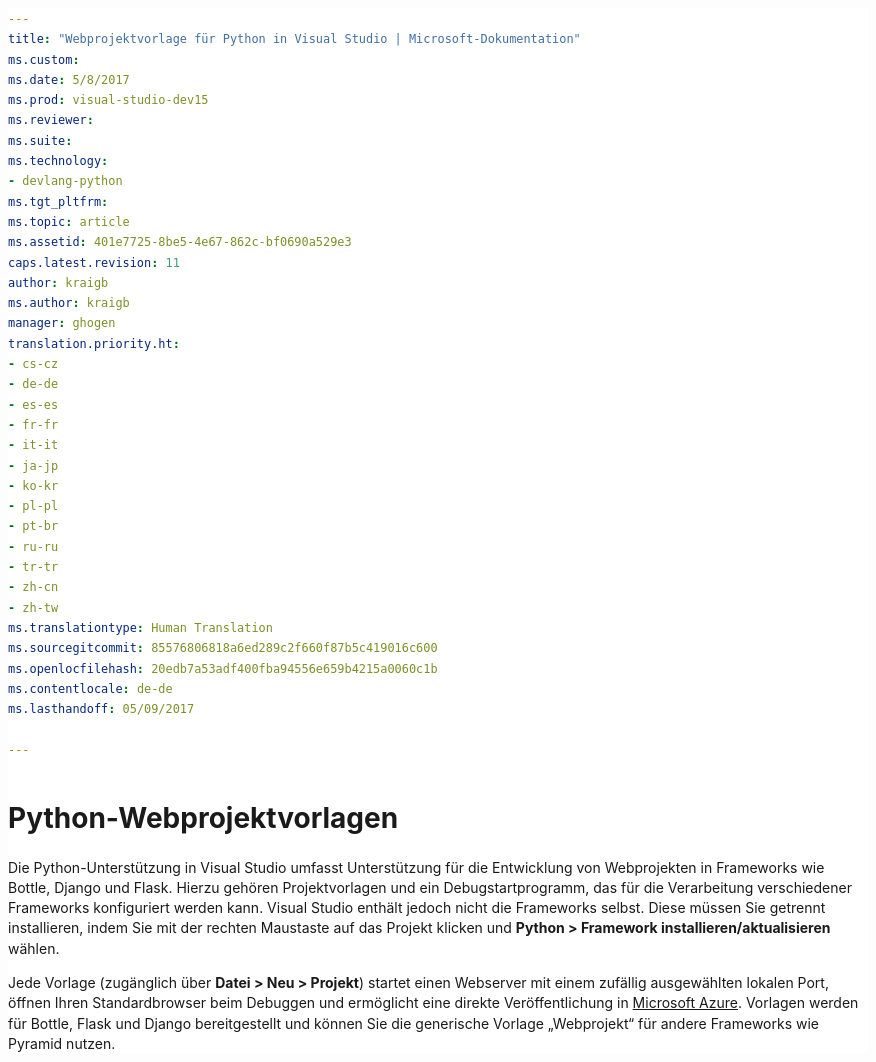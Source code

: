 ```yaml
---
title: "Webprojektvorlage für Python in Visual Studio | Microsoft-Dokumentation"
ms.custom: 
ms.date: 5/8/2017
ms.prod: visual-studio-dev15
ms.reviewer: 
ms.suite: 
ms.technology:
- devlang-python
ms.tgt_pltfrm: 
ms.topic: article
ms.assetid: 401e7725-8be5-4e67-862c-bf0690a529e3
caps.latest.revision: 11
author: kraigb
ms.author: kraigb
manager: ghogen
translation.priority.ht:
- cs-cz
- de-de
- es-es
- fr-fr
- it-it
- ja-jp
- ko-kr
- pl-pl
- pt-br
- ru-ru
- tr-tr
- zh-cn
- zh-tw
ms.translationtype: Human Translation
ms.sourcegitcommit: 85576806818a6ed289c2f660f87b5c419016c600
ms.openlocfilehash: 20edb7a53adf400fba94556e659b4215a0060c1b
ms.contentlocale: de-de
ms.lasthandoff: 05/09/2017

---
```


# <a name="python-web-project-templates"></a>Python-Webprojektvorlagen

Die Python-Unterstützung in Visual Studio umfasst Unterstützung für die Entwicklung von Webprojekten in Frameworks wie Bottle, Django und Flask. Hierzu gehören Projektvorlagen und ein Debugstartprogramm, das für die Verarbeitung verschiedener Frameworks konfiguriert werden kann. Visual Studio enthält jedoch nicht die Frameworks selbst. Diese müssen Sie getrennt installieren, indem Sie mit der rechten Maustaste auf das Projekt klicken und **Python > Framework installieren/aktualisieren** wählen.

Jede Vorlage (zugänglich über **Datei > Neu > Projekt**) startet einen Webserver mit einem zufällig ausgewählten lokalen Port, öffnen Ihren Standardbrowser beim Debuggen und ermöglicht eine direkte Veröffentlichung in [Microsoft Azure](http://www.azure.com). Vorlagen werden für Bottle, Flask und Django bereitgestellt und können Sie die generische Vorlage „Webprojekt“ für andere Frameworks wie Pyramid nutzen.
